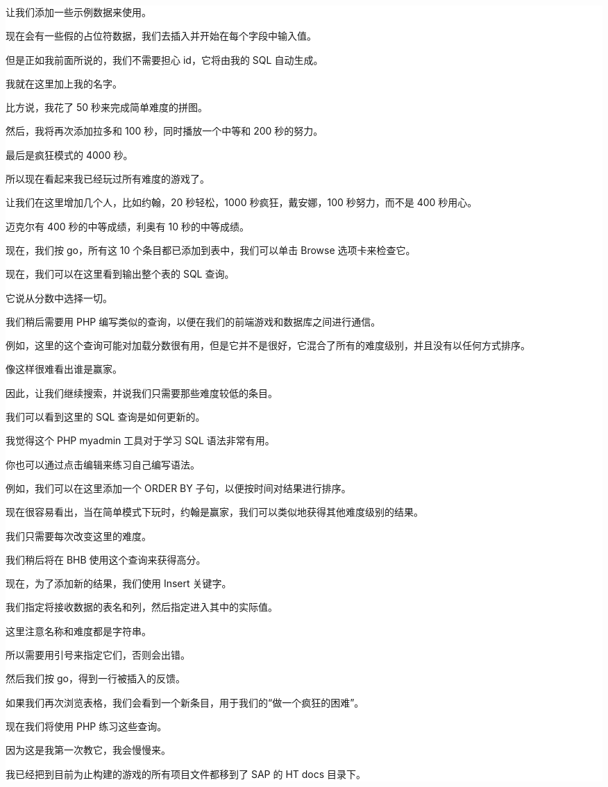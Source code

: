 让我们添加一些示例数据来使用。

现在会有一些假的占位符数据，我们去插入并开始在每个字段中输入值。

但是正如我前面所说的，我们不需要担心 id，它将由我的 SQL 自动生成。

我就在这里加上我的名字。

比方说，我花了 50 秒来完成简单难度的拼图。

然后，我将再次添加拉多和 100 秒，同时播放一个中等和 200 秒的努力。

最后是疯狂模式的 4000 秒。

所以现在看起来我已经玩过所有难度的游戏了。

让我们在这里增加几个人，比如约翰，20 秒轻松，1000 秒疯狂，戴安娜，100 秒努力，而不是 400 秒用心。

迈克尔有 400 秒的中等成绩，利奥有 10 秒的中等成绩。

现在，我们按 go，所有这 10 个条目都已添加到表中，我们可以单击 Browse 选项卡来检查它。

现在，我们可以在这里看到输出整个表的 SQL 查询。

它说从分数中选择一切。

我们稍后需要用 PHP 编写类似的查询，以便在我们的前端游戏和数据库之间进行通信。

例如，这里的这个查询可能对加载分数很有用，但是它并不是很好，它混合了所有的难度级别，并且没有以任何方式排序。

像这样很难看出谁是赢家。

因此，让我们继续搜索，并说我们只需要那些难度较低的条目。

我们可以看到这里的 SQL 查询是如何更新的。

我觉得这个 PHP myadmin 工具对于学习 SQL 语法非常有用。

你也可以通过点击编辑来练习自己编写语法。

例如，我们可以在这里添加一个 ORDER BY 子句，以便按时间对结果进行排序。

现在很容易看出，当在简单模式下玩时，约翰是赢家，我们可以类似地获得其他难度级别的结果。

我们只需要每次改变这里的难度。

我们稍后将在 BHB 使用这个查询来获得高分。

现在，为了添加新的结果，我们使用 Insert 关键字。

我们指定将接收数据的表名和列，然后指定进入其中的实际值。

这里注意名称和难度都是字符串。

所以需要用引号来指定它们，否则会出错。

然后我们按 go，得到一行被插入的反馈。

如果我们再次浏览表格，我们会看到一个新条目，用于我们的“做一个疯狂的困难”。

现在我们将使用 PHP 练习这些查询。

因为这是我第一次教它，我会慢慢来。

我已经把到目前为止构建的游戏的所有项目文件都移到了 SAP 的 HT docs 目录下。
